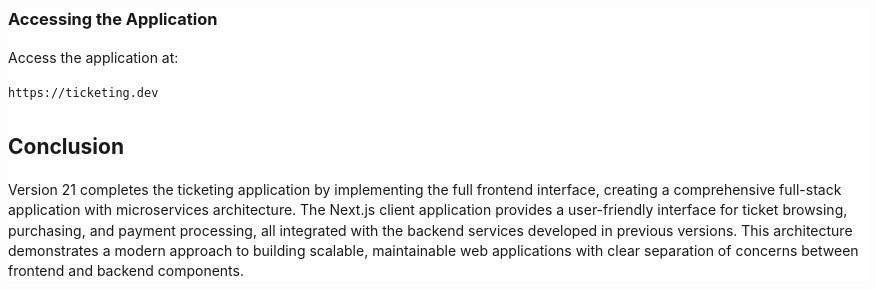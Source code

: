 ### Accessing the Application

Access the application at:

```
https://ticketing.dev
```

## Conclusion

Version 21 completes the ticketing application by implementing the full frontend interface, creating a comprehensive full-stack application with microservices architecture. The Next.js client application provides a user-friendly interface for ticket browsing, purchasing, and payment processing, all integrated with the backend services developed in previous versions. This architecture demonstrates a modern approach to building scalable, maintainable web applications with clear separation of concerns between frontend and backend components.
